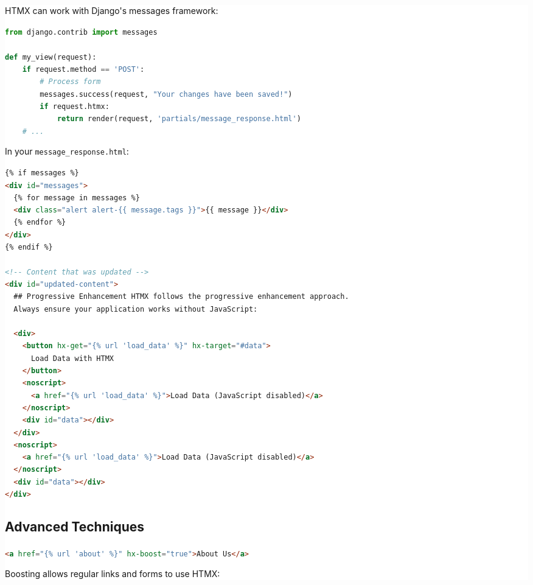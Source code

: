 HTMX can work with Django's messages framework:

```python
from django.contrib import messages

def my_view(request):
    if request.method == 'POST':
        # Process form
        messages.success(request, "Your changes have been saved!")
        if request.htmx:
            return render(request, 'partials/message_response.html')
    # ...
```

In your `message_response.html`:

```html
{% if messages %}
<div id="messages">
  {% for message in messages %}
  <div class="alert alert-{{ message.tags }}">{{ message }}</div>
  {% endfor %}
</div>
{% endif %}

<!-- Content that was updated -->
<div id="updated-content">
  ## Progressive Enhancement HTMX follows the progressive enhancement approach.
  Always ensure your application works without JavaScript:

  <div>
    <button hx-get="{% url 'load_data' %}" hx-target="#data">
      Load Data with HTMX
    </button>
    <noscript>
      <a href="{% url 'load_data' %}">Load Data (JavaScript disabled)</a>
    </noscript>
    <div id="data"></div>
  </div>
  <noscript>
    <a href="{% url 'load_data' %}">Load Data (JavaScript disabled)</a>
  </noscript>
  <div id="data"></div>
</div>
```

## Advanced Techniques

```html
<a href="{% url 'about' %}" hx-boost="true">About Us</a>
```

Boosting allows regular links and forms to use HTMX:
